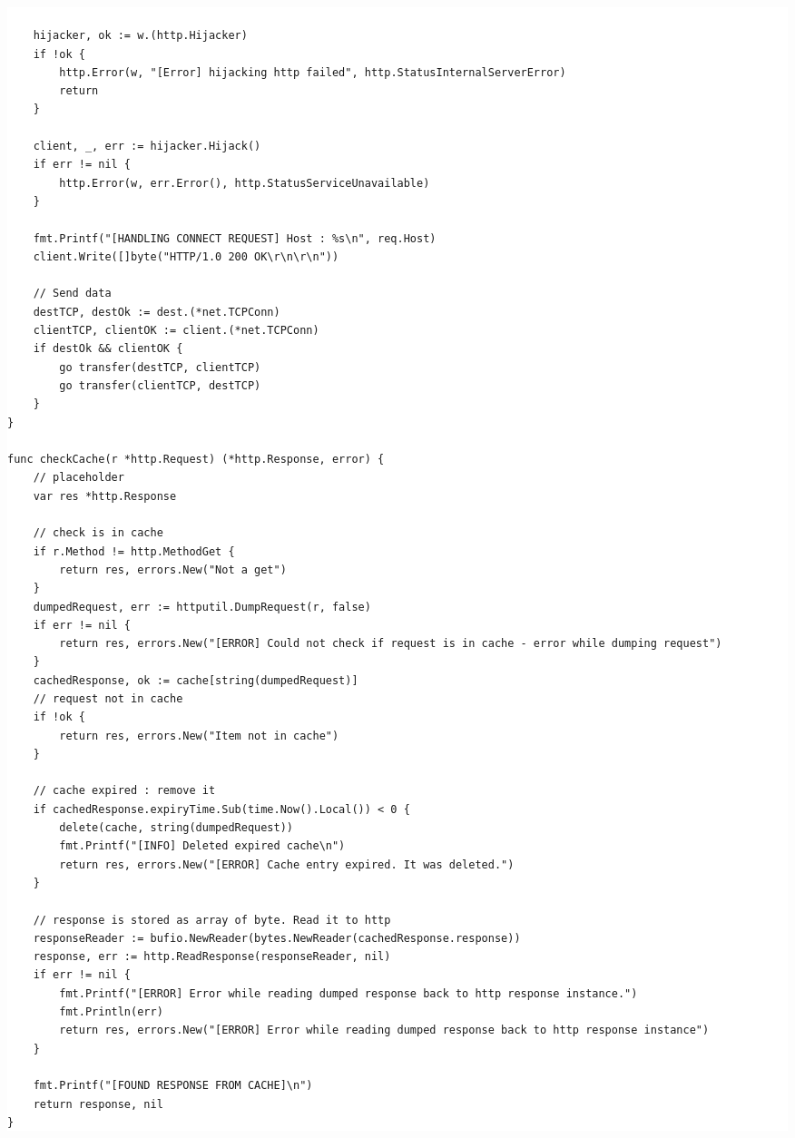 ```

	hijacker, ok := w.(http.Hijacker)
	if !ok {
		http.Error(w, "[Error] hijacking http failed", http.StatusInternalServerError)
		return
	}

	client, _, err := hijacker.Hijack()
	if err != nil {
		http.Error(w, err.Error(), http.StatusServiceUnavailable)
	}

	fmt.Printf("[HANDLING CONNECT REQUEST] Host : %s\n", req.Host)
	client.Write([]byte("HTTP/1.0 200 OK\r\n\r\n"))

	// Send data
	destTCP, destOk := dest.(*net.TCPConn)
	clientTCP, clientOK := client.(*net.TCPConn)
	if destOk && clientOK {
		go transfer(destTCP, clientTCP)
		go transfer(clientTCP, destTCP)
	}
}

func checkCache(r *http.Request) (*http.Response, error) {
	// placeholder
	var res *http.Response

	// check is in cache
	if r.Method != http.MethodGet {
		return res, errors.New("Not a get")
	}
	dumpedRequest, err := httputil.DumpRequest(r, false)
	if err != nil {
		return res, errors.New("[ERROR] Could not check if request is in cache - error while dumping request")
	}
	cachedResponse, ok := cache[string(dumpedRequest)]
	// request not in cache
	if !ok {
		return res, errors.New("Item not in cache")
	}

	// cache expired : remove it
	if cachedResponse.expiryTime.Sub(time.Now().Local()) < 0 {
		delete(cache, string(dumpedRequest))
		fmt.Printf("[INFO] Deleted expired cache\n")
		return res, errors.New("[ERROR] Cache entry expired. It was deleted.")
	}

	// response is stored as array of byte. Read it to http
	responseReader := bufio.NewReader(bytes.NewReader(cachedResponse.response))
	response, err := http.ReadResponse(responseReader, nil)
	if err != nil {
		fmt.Printf("[ERROR] Error while reading dumped response back to http response instance.")
		fmt.Println(err)
		return res, errors.New("[ERROR] Error while reading dumped response back to http response instance")
	}

	fmt.Printf("[FOUND RESPONSE FROM CACHE]\n")
	return response, nil
}
```